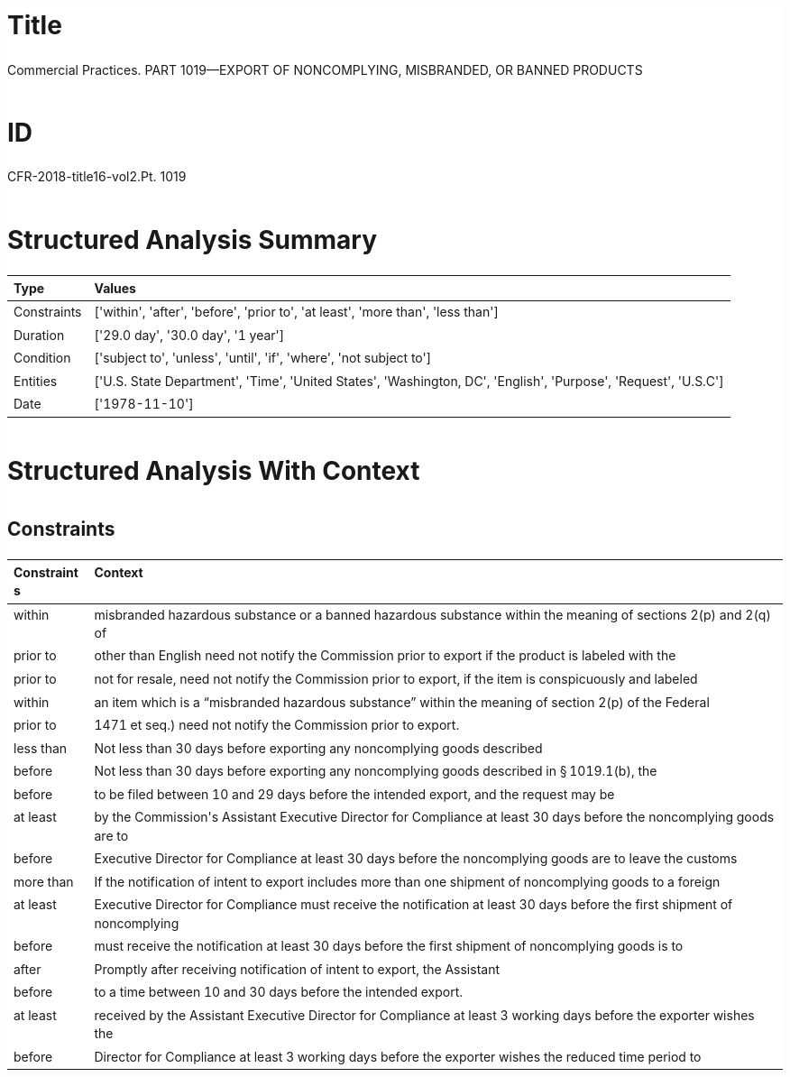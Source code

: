 # Title

 Commercial Practices. PART 1019—EXPORT OF NONCOMPLYING, MISBRANDED, OR BANNED PRODUCTS


# ID

 CFR-2018-title16-vol2.Pt. 1019


# Structured Analysis Summary

| Type        | Values                                                                                                         |
|:------------|:---------------------------------------------------------------------------------------------------------------|
| Constraints | ['within', 'after', 'before', 'prior to', 'at least', 'more than', 'less than']                                |
| Duration    | ['29.0 day', '30.0 day', '1 year']                                                                             |
| Condition   | ['subject to', 'unless', 'until', 'if', 'where', 'not subject to']                                             |
| Entities    | ['U.S. State Department', 'Time', 'United States', 'Washington, DC', 'English', 'Purpose', 'Request', 'U.S.C'] |
| Date        | ['1978-11-10']                                                                                                 |


# Structured Analysis With Context

 


## Constraints

| Constraints   | Context                                                                                                                    |
|:--------------|:---------------------------------------------------------------------------------------------------------------------------|
| within        | misbranded hazardous substance or a banned hazardous substance within the meaning of sections 2(p) and 2(q) of             |
| prior to      | other than English need not notify the Commission prior to export if the product is labeled with the                       |
| prior to      | not for resale, need not notify the Commission prior to export, if the item is conspicuously and labeled                   |
| within        | an item which is a &#8220;misbranded hazardous substance&#8221; within the meaning of section 2(p) of the Federal          |
| prior to      | 1471 et seq.) need not notify the Commission prior to  export.                                                             |
| less than     | Not  less than 30 days before exporting any noncomplying goods described                                                   |
| before        | Not less than 30 days  before exporting any noncomplying goods described in &#167;&#8201;1019.1(b), the                    |
| before        | to be filed between 10 and 29 days before the intended export, and the request may be                                      |
| at least      | by the Commission's Assistant Executive Director for Compliance at least 30 days before the noncomplying goods are to      |
| before        | Executive Director for Compliance at least 30 days before the noncomplying goods are to leave the customs                  |
| more than     | If the notification of intent to export includes  more than one shipment of noncomplying goods to a foreign                |
| at least      | Executive Director for Compliance must receive the notification at least 30 days before the first shipment of noncomplying |
| before        | must receive the notification at least 30 days before the first shipment of noncomplying goods is to                       |
| after         | Promptly  after receiving notification of intent to export, the Assistant                                                  |
| before        | to a time between 10 and 30 days before  the intended export.                                                              |
| at least      | received by the Assistant Executive Director for Compliance at least 3 working days before the exporter wishes the         |
| before        | Director for Compliance at least 3 working days before the exporter wishes the reduced time period to                      |